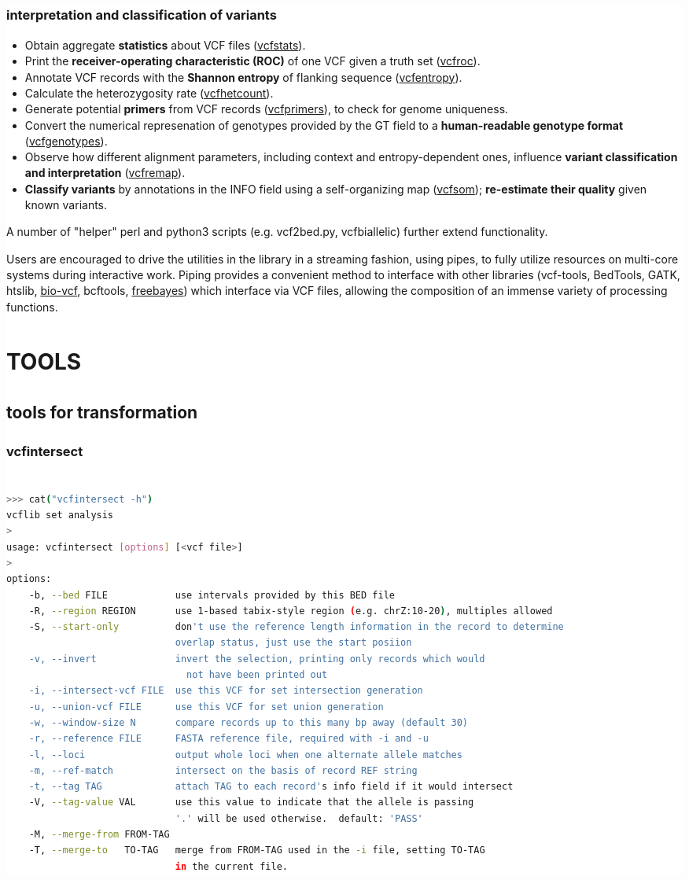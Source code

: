 ### interpretation and classification of variants

 * Obtain aggregate **statistics** about VCF files ([vcfstats](#vcfstats)).
 * Print the **receiver-operating characteristic (ROC)** of one VCF given a truth set ([vcfroc](#vcfroc)).
 * Annotate VCF records with the **Shannon entropy** of flanking sequence ([vcfentropy](#vcfentropy)).
 * Calculate the heterozygosity rate ([vcfhetcount](#vcfhetcount)).
 * Generate potential **primers** from VCF records ([vcfprimers](#vcfprimers)), to check for genome uniqueness.
 * Convert the numerical represenation of genotypes provided by the GT field to a **human-readable genotype format** ([vcfgenotypes](#vcfgenotypes)).
 * Observe how different alignment parameters, including context and entropy-dependent ones, influence **variant classification and interpretation** ([vcfremap](#vcfremap)).
 * **Classify variants** by annotations in the INFO field using a self-organizing map ([vcfsom](#vcfsom)); **re-estimate their quality** given known variants.

A number of "helper" perl and python3 scripts (e.g. vcf2bed.py,
vcfbiallelic) further extend functionality.

Users are encouraged to drive the utilities in the library in a
streaming fashion, using pipes, to fully utilize resources on
multi-core systems during interactive work.  Piping provides a
convenient method to interface with other libraries (vcf-tools,
BedTools, GATK, htslib, [bio-vcf](https://github.com/vcflib/bio-vcf),
bcftools, [freebayes](https://github.com/freebayes)) which interface
via VCF files, allowing the composition of an immense variety of
processing functions.



# TOOLS



## tools for transformation

### vcfintersect

```sh

>>> cat("vcfintersect -h")
vcflib set analysis
>
usage: vcfintersect [options] [<vcf file>]
>
options:
    -b, --bed FILE            use intervals provided by this BED file
    -R, --region REGION       use 1-based tabix-style region (e.g. chrZ:10-20), multiples allowed
    -S, --start-only          don't use the reference length information in the record to determine
                              overlap status, just use the start posiion
    -v, --invert              invert the selection, printing only records which would
                                not have been printed out
    -i, --intersect-vcf FILE  use this VCF for set intersection generation
    -u, --union-vcf FILE      use this VCF for set union generation
    -w, --window-size N       compare records up to this many bp away (default 30)
    -r, --reference FILE      FASTA reference file, required with -i and -u
    -l, --loci                output whole loci when one alternate allele matches
    -m, --ref-match           intersect on the basis of record REF string
    -t, --tag TAG             attach TAG to each record's info field if it would intersect
    -V, --tag-value VAL       use this value to indicate that the allele is passing
                              '.' will be used otherwise.  default: 'PASS'
    -M, --merge-from FROM-TAG
    -T, --merge-to   TO-TAG   merge from FROM-TAG used in the -i file, setting TO-TAG
                              in the current file.
```